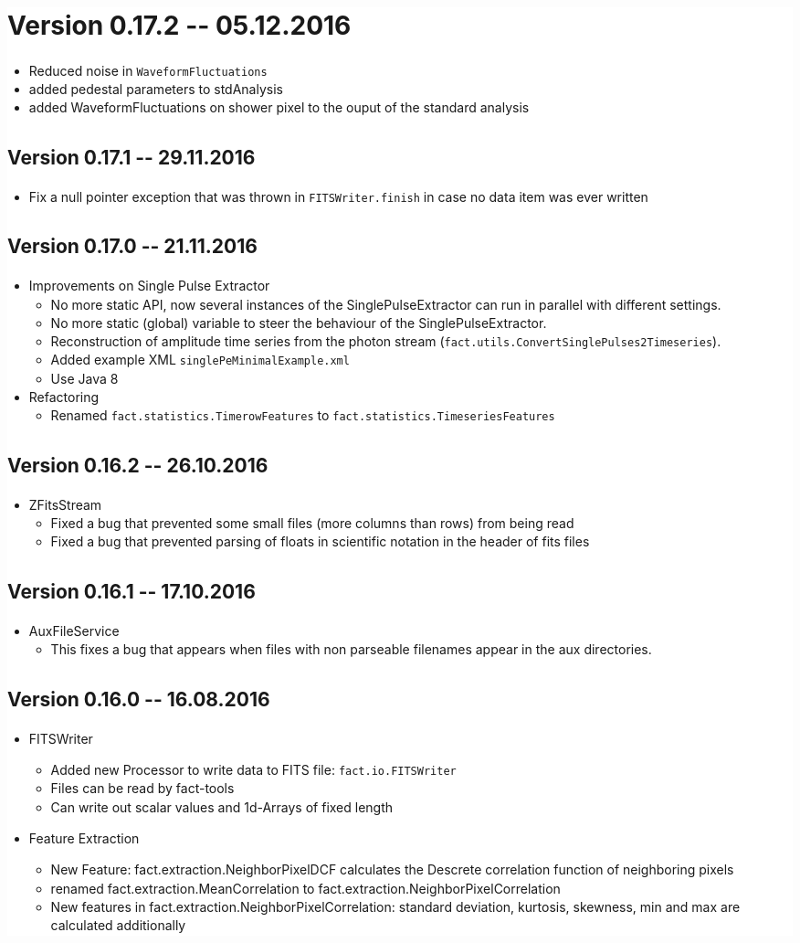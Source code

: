 # Version 0.17.2 -- 05.12.2016

* Reduced noise in `WaveformFluctuations`
* added pedestal parameters to stdAnalysis
* added WaveformFluctuations on shower pixel to the ouput of the standard analysis

## Version 0.17.1 -- 29.11.2016

* Fix a null pointer exception that was thrown in `FITSWriter.finish` in case no
data item was ever written

## Version 0.17.0 -- 21.11.2016

* Improvements on Single Pulse Extractor
   * No more static API, now several instances of the SinglePulseExtractor can run in parallel with different settings.
   * No more static (global) variable to steer the behaviour of the SinglePulseExtractor.
   * Reconstruction of amplitude time series from the photon stream (`fact.utils.ConvertSinglePulses2Timeseries`).
   * Added example XML `singlePeMinimalExample.xml`
   * Use Java 8
* Refactoring
  * Renamed `fact.statistics.TimerowFeatures` to `fact.statistics.TimeseriesFeatures`

## Version 0.16.2 -- 26.10.2016

* ZFitsStream
    * Fixed a bug that prevented some small files (more columns than rows) from being read
    * Fixed a bug that prevented parsing of floats in scientific notation in the header of fits files

## Version 0.16.1 -- 17.10.2016

* AuxFileService
    * This fixes a bug that appears when files with non parseable filenames appear in the aux directories.


## Version 0.16.0 -- 16.08.2016

* FITSWriter
  * Added new Processor to write data to FITS file: `fact.io.FITSWriter`
  * Files can be read by fact-tools
  * Can write out scalar values and 1d-Arrays of fixed length

* Feature Extraction
  * New Feature: fact.extraction.NeighborPixelDCF calculates the Descrete correlation function of neighboring pixels
  * renamed fact.extraction.MeanCorrelation to fact.extraction.NeighborPixelCorrelation
  * New features in fact.extraction.NeighborPixelCorrelation: standard deviation, kurtosis, skewness, min and max are calculated additionally
